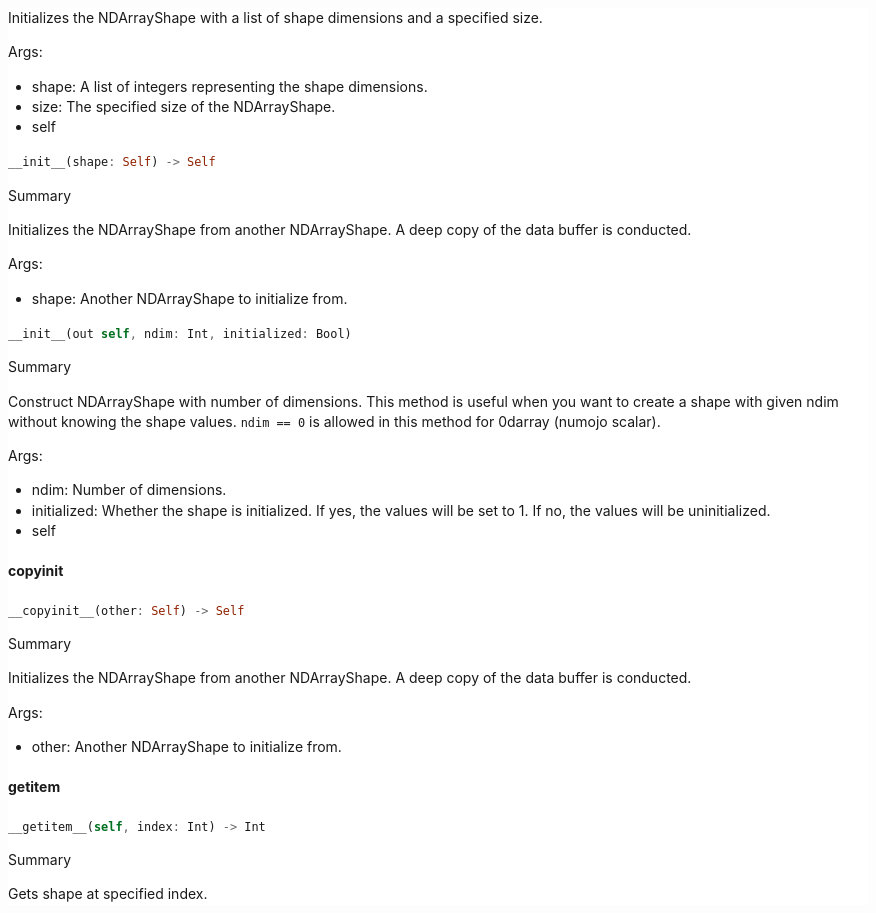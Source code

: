 Initializes the NDArrayShape with a list of shape dimensions and a specified size.  
  
Args:  

- shape: A list of integers representing the shape dimensions.
- size: The specified size of the NDArrayShape.
- self


```rust
__init__(shape: Self) -> Self
```  
Summary  
  
Initializes the NDArrayShape from another NDArrayShape. A deep copy of the data buffer is conducted.  
  
Args:  

- shape: Another NDArrayShape to initialize from.


```rust
__init__(out self, ndim: Int, initialized: Bool)
```  
Summary  
  
Construct NDArrayShape with number of dimensions. This method is useful when you want to create a shape with given ndim without knowing the shape values. `ndim == 0` is allowed in this method for 0darray (numojo scalar).  
  
Args:  

- ndim: Number of dimensions.
- initialized: Whether the shape is initialized. If yes, the values will be set to 1. If no, the values will be uninitialized.
- self

#### __copyinit__


```rust
__copyinit__(other: Self) -> Self
```  
Summary  
  
Initializes the NDArrayShape from another NDArrayShape. A deep copy of the data buffer is conducted.  
  
Args:  

- other: Another NDArrayShape to initialize from.

#### __getitem__


```rust
__getitem__(self, index: Int) -> Int
```  
Summary  
  
Gets shape at specified index.  
  